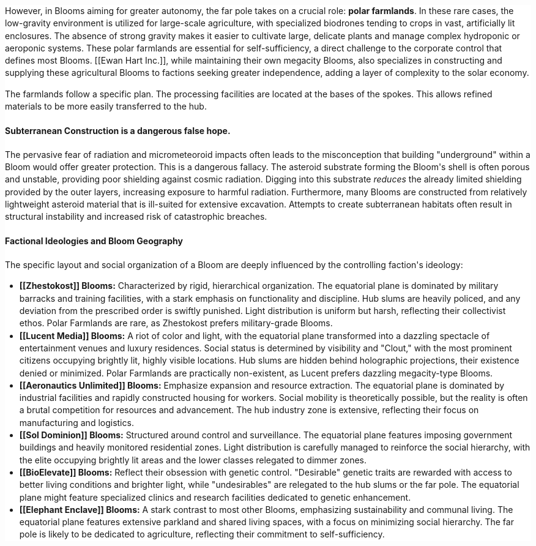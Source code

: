 However, in Blooms aiming for greater autonomy, the far pole takes on a crucial role: **polar farmlands**. In these rare cases, the low-gravity environment is utilized for large-scale agriculture, with specialized biodrones tending to crops in vast, artificially lit enclosures. The absence of strong gravity makes it easier to cultivate large, delicate plants and manage complex hydroponic or aeroponic systems. These polar farmlands are essential for self-sufficiency, a direct challenge to the corporate control that defines most Blooms. [[Ewan Hart Inc.]], while maintaining their own megacity Blooms, also specializes in constructing and supplying these agricultural Blooms to factions seeking greater independence, adding a layer of complexity to the solar economy.

The farmlands follow a specific plan. The processing facilities are located at the bases of the spokes. This allows refined materials to be more easily transferred to the hub.

#### Subterranean Construction is a dangerous false hope.

The pervasive fear of radiation and micrometeoroid impacts often leads to the misconception that building "underground" within a Bloom would offer greater protection. This is a dangerous fallacy. The asteroid substrate forming the Bloom's shell is often porous and unstable, providing poor shielding against cosmic radiation. Digging into this substrate *reduces* the already limited shielding provided by the outer layers, increasing exposure to harmful radiation. Furthermore, many Blooms are constructed from relatively lightweight asteroid material that is ill-suited for extensive excavation. Attempts to create subterranean habitats often result in structural instability and increased risk of catastrophic breaches.

#### Factional Ideologies and Bloom Geography

The specific layout and social organization of a Bloom are deeply influenced by the controlling faction's ideology:

*   **[[Zhestokost]] Blooms:** Characterized by rigid, hierarchical organization. The equatorial plane is dominated by military barracks and training facilities, with a stark emphasis on functionality and discipline. Hub slums are heavily policed, and any deviation from the prescribed order is swiftly punished. Light distribution is uniform but harsh, reflecting their collectivist ethos. Polar Farmlands are rare, as Zhestokost prefers military-grade Blooms.
*   **[[Lucent Media]] Blooms:** A riot of color and light, with the equatorial plane transformed into a dazzling spectacle of entertainment venues and luxury residences. Social status is determined by visibility and "Clout," with the most prominent citizens occupying brightly lit, highly visible locations. Hub slums are hidden behind holographic projections, their existence denied or minimized. Polar Farmlands are practically non-existent, as Lucent prefers dazzling megacity-type Blooms.
*   **[[Aeronautics Unlimited]] Blooms:** Emphasize expansion and resource extraction. The equatorial plane is dominated by industrial facilities and rapidly constructed housing for workers. Social mobility is theoretically possible, but the reality is often a brutal competition for resources and advancement. The hub industry zone is extensive, reflecting their focus on manufacturing and logistics.
*   **[[Sol Dominion]] Blooms:** Structured around control and surveillance. The equatorial plane features imposing government buildings and heavily monitored residential zones. Light distribution is carefully managed to reinforce the social hierarchy, with the elite occupying brightly lit areas and the lower classes relegated to dimmer zones.
*   **[[BioElevate]] Blooms:** Reflect their obsession with genetic control. "Desirable" genetic traits are rewarded with access to better living conditions and brighter light, while "undesirables" are relegated to the hub slums or the far pole. The equatorial plane might feature specialized clinics and research facilities dedicated to genetic enhancement.
*   **[[Elephant Enclave]] Blooms:** A stark contrast to most other Blooms, emphasizing sustainability and communal living. The equatorial plane features extensive parkland and shared living spaces, with a focus on minimizing social hierarchy. The far pole is likely to be dedicated to agriculture, reflecting their commitment to self-sufficiency.

